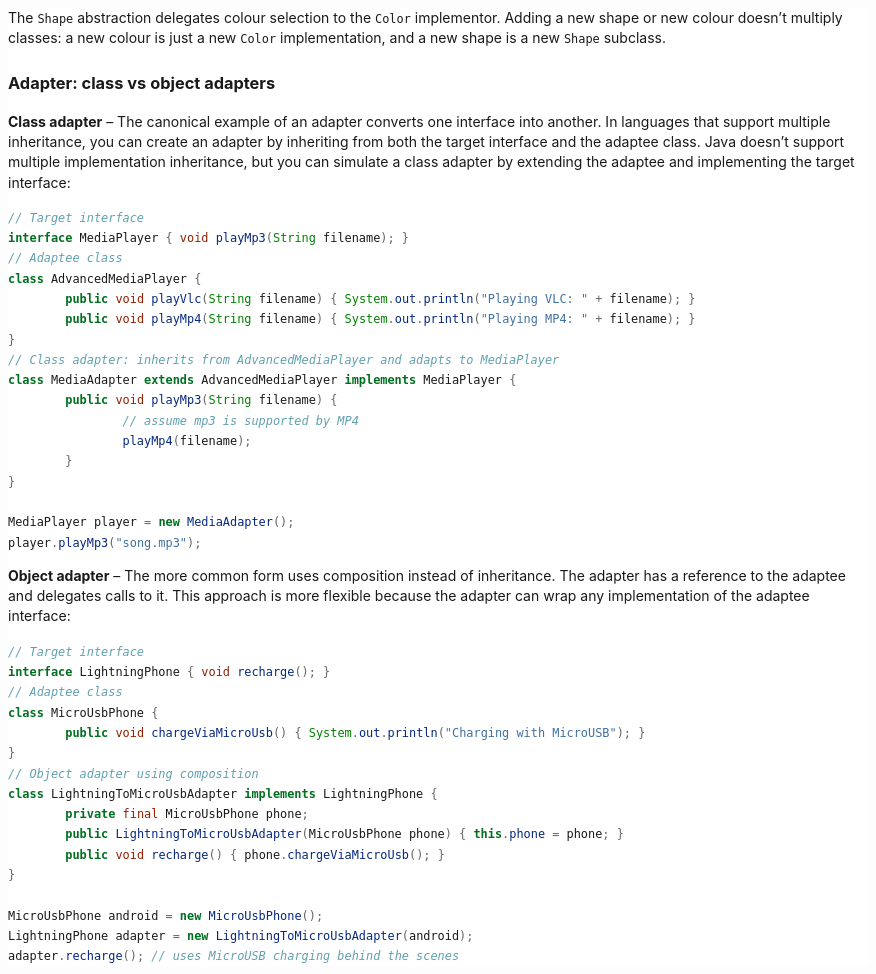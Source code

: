 The `Shape` abstraction delegates colour selection to the `Color` implementor.  Adding a new shape or new colour doesn’t multiply classes: a new colour is just a new `Color` implementation, and a new shape is a new `Shape` subclass.

### Adapter: class vs object adapters

**Class adapter** – The canonical example of an adapter converts one interface into another.  In languages that support multiple inheritance, you can create an adapter by inheriting from both the target interface and the adaptee class.  Java doesn’t support multiple implementation inheritance, but you can simulate a class adapter by extending the adaptee and implementing the target interface:

```java
// Target interface
interface MediaPlayer { void playMp3(String filename); }
// Adaptee class
class AdvancedMediaPlayer {
        public void playVlc(String filename) { System.out.println("Playing VLC: " + filename); }
        public void playMp4(String filename) { System.out.println("Playing MP4: " + filename); }
}
// Class adapter: inherits from AdvancedMediaPlayer and adapts to MediaPlayer
class MediaAdapter extends AdvancedMediaPlayer implements MediaPlayer {
        public void playMp3(String filename) {
                // assume mp3 is supported by MP4
                playMp4(filename);
        }
}

MediaPlayer player = new MediaAdapter();
player.playMp3("song.mp3");
```

**Object adapter** – The more common form uses composition instead of inheritance.  The adapter has a reference to the adaptee and delegates calls to it.  This approach is more flexible because the adapter can wrap any implementation of the adaptee interface:

```java
// Target interface
interface LightningPhone { void recharge(); }
// Adaptee class
class MicroUsbPhone {
        public void chargeViaMicroUsb() { System.out.println("Charging with MicroUSB"); }
}
// Object adapter using composition
class LightningToMicroUsbAdapter implements LightningPhone {
        private final MicroUsbPhone phone;
        public LightningToMicroUsbAdapter(MicroUsbPhone phone) { this.phone = phone; }
        public void recharge() { phone.chargeViaMicroUsb(); }
}

MicroUsbPhone android = new MicroUsbPhone();
LightningPhone adapter = new LightningToMicroUsbAdapter(android);
adapter.recharge(); // uses MicroUSB charging behind the scenes
```
